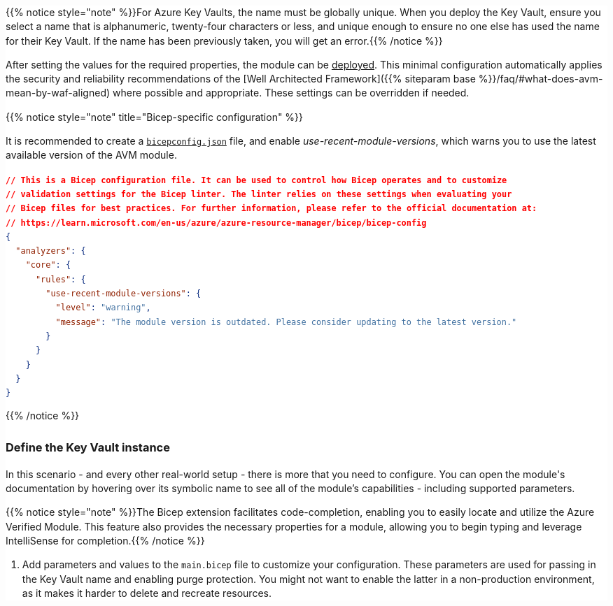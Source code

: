   {{% notice style="note" %}}For Azure Key Vaults, the name must be globally unique. When you deploy the Key Vault, ensure you select a name that is alphanumeric, twenty-four characters or less, and unique enough to ensure no one else has used the name for their Key Vault. If the name has been previously taken, you will get an error.{{% /notice %}}

After setting the values for the required properties, the module can be [deployed](#deploy-your-solution). This minimal configuration automatically applies the security and reliability recommendations of the [Well Architected Framework]({{% siteparam base %}}/faq/#what-does-avm-mean-by-waf-aligned) where possible and appropriate. These settings can be overridden if needed.

{{% notice style="note" title="Bicep-specific configuration" %}}

It is recommended to create a [`bicepconfig.json`](https://learn.microsoft.com/en-us/azure/azure-resource-manager/bicep/bicep-config) file, and enable *use-recent-module-versions*, which warns you to use the latest available version of the AVM module.

```json
// This is a Bicep configuration file. It can be used to control how Bicep operates and to customize
// validation settings for the Bicep linter. The linter relies on these settings when evaluating your
// Bicep files for best practices. For further information, please refer to the official documentation at:
// https://learn.microsoft.com/en-us/azure/azure-resource-manager/bicep/bicep-config
{
  "analyzers": {
    "core": {
      "rules": {
        "use-recent-module-versions": {
          "level": "warning",
          "message": "The module version is outdated. Please consider updating to the latest version."
        }
      }
    }
  }
}
```

{{% /notice %}}

### Define the Key Vault instance

In this scenario - and every other real-world setup - there is more that you need to configure. You can open the module's documentation by hovering over its symbolic name to see all of the module’s capabilities - including supported parameters.

{{% notice style="note" %}}The Bicep extension facilitates code-completion, enabling you to easily locate and utilize the Azure Verified Module. This feature also provides the necessary properties for a module, allowing you to begin typing and leverage IntelliSense for completion.{{% /notice %}}

1. Add parameters and values to the `main.bicep` file to customize your configuration. These parameters are used for passing in the Key Vault name and enabling purge protection. You might not want to enable the latter in a non-production environment, as it makes it harder to delete and recreate resources.
